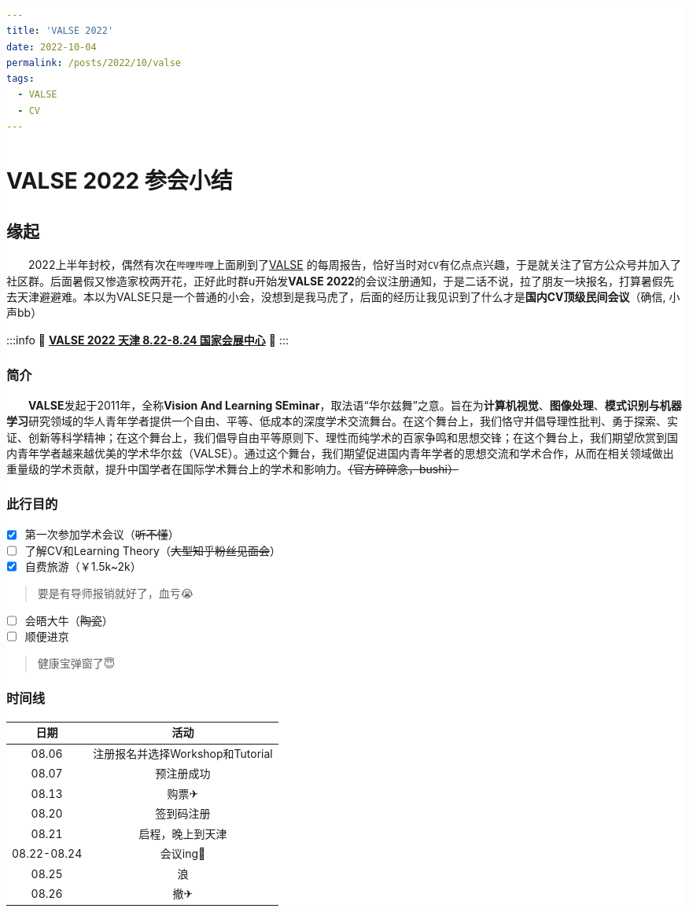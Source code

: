 ```yaml
---
title: 'VALSE 2022'
date: 2022-10-04
permalink: /posts/2022/10/valse
tags:
  - VALSE
  - CV
---
```




# VALSE 2022 参会小结

## 缘起
&emsp;&emsp;2022上半年封校，偶然有次在`哔哩哔哩`上面刷到了[VALSE](http://valser.org/) 的每周报告，恰好当时对`CV`有亿点点兴趣，于是就关注了官方公众号并加入了社区群。后面暑假又惨造家校两开花，正好此时群u开始发**VALSE 2022**的会议注册通知，于是二话不说，拉了朋友一块报名，打算暑假先去天津避避难。本以为VALSE只是一个普通的小会，没想到是我马虎了，后面的经历让我见识到了什么才是**国内CV顶级民间会议**（确信, 小声bb）

:::info
📢 [**VALSE 2022 天津 8.22-8.24 国家会展中心**](http://valser.org/2022/#/)  :mega: 
:::

### 简介
&emsp;&emsp;**VALSE**发起于2011年，全称**Vision And Learning SEminar**，取法语“华尔兹舞”之意。旨在为**计算机视觉**、**图像处理**、**模式识别与机器学习**研究领域的华人青年学者提供一个自由、平等、低成本的深度学术交流舞台。在这个舞台上，我们恪守并倡导理性批判、勇于探索、实证、创新等科学精神；在这个舞台上，我们倡导自由平等原则下、理性而纯学术的百家争鸣和思想交锋；在这个舞台上，我们期望欣赏到国内青年学者越来越优美的学术华尔兹（VALSE）。通过这个舞台，我们期望促进国内青年学者的思想交流和学术合作，从而在相关领域做出重量级的学术贡献，提升中国学者在国际学术舞台上的学术和影响力。~~（官方碎碎念，bushi）~~

### 此行目的
- [x]  第一次参加学术会议（~~听不懂~~）
- [ ] 了解CV和Learning Theory（~~大型知乎粉丝见面会~~）
- [x] 自费旅游（￥1.5k~2k）
> 要是有导师报销就好了，血亏😭
- [ ] 会晤大牛（~~陶瓷~~）
- [ ] 顺便进京
> 健康宝弹窗了😇

### 时间线
|    日期     |               活动               |
|:-----------:|:--------------------------------:|
|    08.06    | 注册报名并选择Workshop和Tutorial |
|    08.07    |            预注册成功            |
|    08.13    |            购票✈           |
|    08.20    |            签到码注册            |
|    08.21    |         启程，晚上到天津         |
| 08.22-08.24 |            会议ing📎             |
|    08.25    |                浪                |
|    08.26    |                撤✈               |
